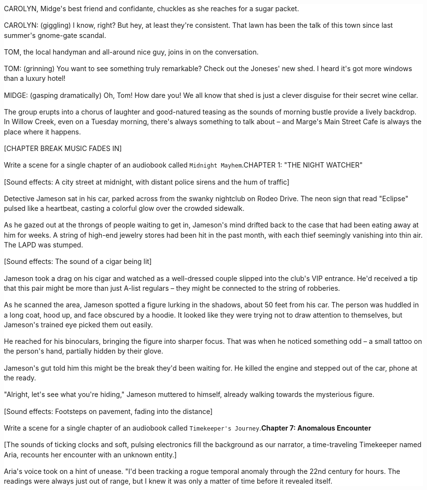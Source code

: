 CAROLYN, Midge's best friend and confidante, chuckles as she reaches for a sugar packet.

CAROLYN: (giggling) I know, right? But hey, at least they're consistent. That lawn has been the talk of this town since last summer's gnome-gate scandal.

TOM, the local handyman and all-around nice guy, joins in on the conversation.

TOM: (grinning) You want to see something truly remarkable? Check out the Joneses' new shed. I heard it's got more windows than a luxury hotel!

MIDGE: (gasping dramatically) Oh, Tom! How dare you! We all know that shed is just a clever disguise for their secret wine cellar.

The group erupts into a chorus of laughter and good-natured teasing as the sounds of morning bustle provide a lively backdrop. In Willow Creek, even on a Tuesday morning, there's always something to talk about – and Marge's Main Street Cafe is always the place where it happens.

[CHAPTER BREAK MUSIC FADES IN]<end>

Write a scene for a single chapter of an audiobook called `Midnight Mayhem`.<start>CHAPTER 1: "THE NIGHT WATCHER"

[Sound effects: A city street at midnight, with distant police sirens and the hum of traffic]

Detective Jameson sat in his car, parked across from the swanky nightclub on Rodeo Drive. The neon sign that read "Eclipse" pulsed like a heartbeat, casting a colorful glow over the crowded sidewalk.

As he gazed out at the throngs of people waiting to get in, Jameson's mind drifted back to the case that had been eating away at him for weeks. A string of high-end jewelry stores had been hit in the past month, with each thief seemingly vanishing into thin air. The LAPD was stumped.

[Sound effects: The sound of a cigar being lit]

Jameson took a drag on his cigar and watched as a well-dressed couple slipped into the club's VIP entrance. He'd received a tip that this pair might be more than just A-list regulars – they might be connected to the string of robberies.

As he scanned the area, Jameson spotted a figure lurking in the shadows, about 50 feet from his car. The person was huddled in a long coat, hood up, and face obscured by a hoodie. It looked like they were trying not to draw attention to themselves, but Jameson's trained eye picked them out easily.

He reached for his binoculars, bringing the figure into sharper focus. That was when he noticed something odd – a small tattoo on the person's hand, partially hidden by their glove.

Jameson's gut told him this might be the break they'd been waiting for. He killed the engine and stepped out of the car, phone at the ready.

"Alright, let's see what you're hiding," Jameson muttered to himself, already walking towards the mysterious figure.

[Sound effects: Footsteps on pavement, fading into the distance]<end>

Write a scene for a single chapter of an audiobook called `Timekeeper's Journey`.<start>**Chapter 7: Anomalous Encounter**

[The sounds of ticking clocks and soft, pulsing electronics fill the background as our narrator, a time-traveling Timekeeper named Aria, recounts her encounter with an unknown entity.]

Aria's voice took on a hint of unease. "I'd been tracking a rogue temporal anomaly through the 22nd century for hours. The readings were always just out of range, but I knew it was only a matter of time before it revealed itself.

